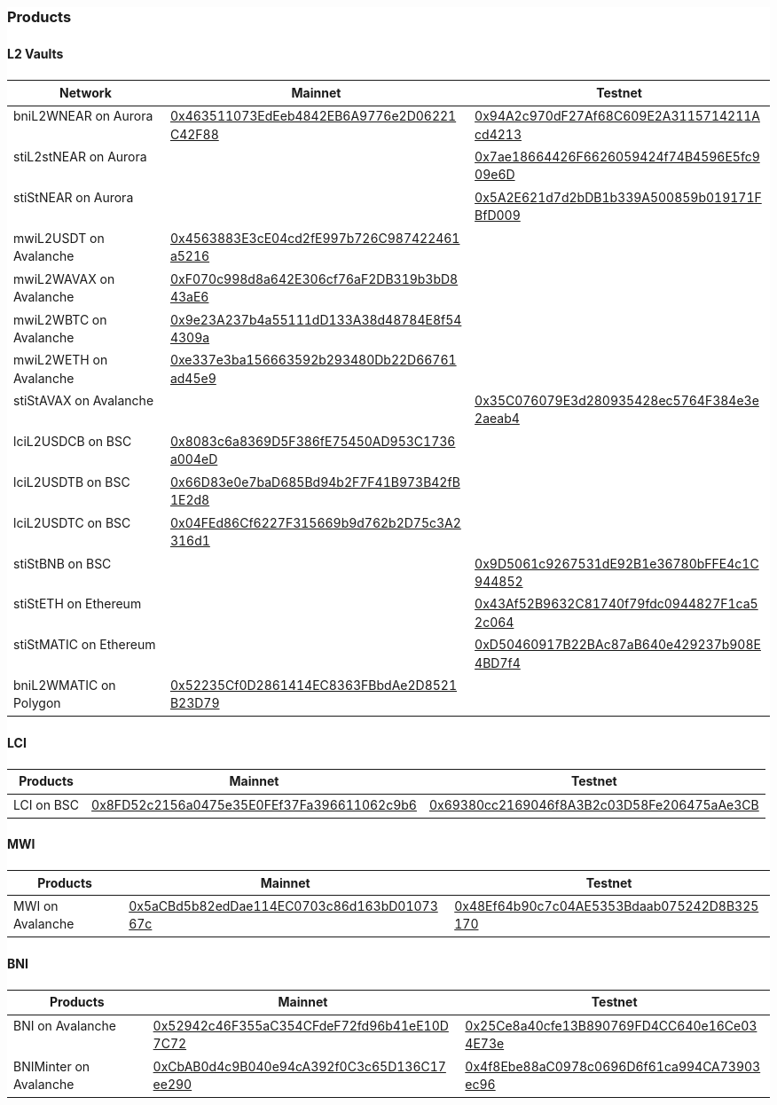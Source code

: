 
### Products

#### L2 Vaults

| Network     | Mainnet                                                                                                               | Testnet                                                                                                               |
| ----------------------------- | --------------------------------------------------------------------------------------------------------------------- | --------------------------------------------------------------------------------------------------------------------- |
| bniL2WNEAR on Aurora          | [0x463511073EdEeb4842EB6A9776e2D06221C42F88](https://aurorascan.dev/address/0x463511073EdEeb4842EB6A9776e2D06221C42F88) | [0x94A2c970dF27Af68C609E2A3115714211Acd4213](https://testnet.aurorascan.dev/address/0x94A2c970dF27Af68C609E2A3115714211Acd4213)
| stiL2stNEAR on Aurora         |  | [0x7ae18664426F6626059424f74B4596E5fc909e6D](https://testnet.aurorascan.dev/address/0x7ae18664426F6626059424f74B4596E5fc909e6D)
| stiStNEAR on Aurora           |  | [0x5A2E621d7d2bDB1b339A500859b019171FBfD009](https://testnet.aurorascan.dev/address/0x5A2E621d7d2bDB1b339A500859b019171FBfD009)
| mwiL2USDT on Avalanche        | [0x4563883E3cE04cd2fE997b726C987422461a5216](https://snowtrace.io/address/0x4563883E3cE04cd2fE997b726C987422461a5216) |
| mwiL2WAVAX on Avalanche       | [0xF070c998d8a642E306cf76aF2DB319b3bD843aE6](https://snowtrace.io/address/0xF070c998d8a642E306cf76aF2DB319b3bD843aE6) |
| mwiL2WBTC on Avalanche        | [0x9e23A237b4a55111dD133A38d48784E8f544309a](https://snowtrace.io/address/0x9e23A237b4a55111dD133A38d48784E8f544309a) |
| mwiL2WETH on Avalanche        | [0xe337e3ba156663592b293480Db22D66761ad45e9](https://snowtrace.io/address/0xe337e3ba156663592b293480Db22D66761ad45e9) |
| stiStAVAX on Avalanche        |  | [0x35C076079E3d280935428ec5764F384e3e2aeab4](https://testnet.snowtrace.io/address/0x35c076079e3d280935428ec5764f384e3e2aeab4)
| lciL2USDCB on BSC             | [0x8083c6a8369D5F386fE75450AD953C1736a004eD](https://bscscan.com/address/0x8083c6a8369D5F386fE75450AD953C1736a004eD) |
| lciL2USDTB on BSC             | [0x66D83e0e7baD685Bd94b2F7F41B973B42fB1E2d8](https://bscscan.com/address/0x66D83e0e7baD685Bd94b2F7F41B973B42fB1E2d8) |
| lciL2USDTC on BSC             | [0x04FEd86Cf6227F315669b9d762b2D75c3A2316d1](https://bscscan.com/address/0x04FEd86Cf6227F315669b9d762b2D75c3A2316d1) |
| stiStBNB on BSC               |  | [0x9D5061c9267531dE92B1e36780bFFE4c1C944852](https://testnet.bscscan.com/address/0x9d5061c9267531de92b1e36780bffe4c1c944852)
| stiStETH on Ethereum          |  | [0x43Af52B9632C81740f79fdc0944827F1ca52c064](https://rinkeby.etherscan.io/address/0x43af52b9632c81740f79fdc0944827f1ca52c064)
| stiStMATIC on Ethereum        |  | [0xD50460917B22BAc87aB640e429237b908E4BD7f4](https://rinkeby.etherscan.io/address/0xD50460917B22BAc87aB640e429237b908E4BD7f4)
| bniL2WMATIC on Polygon        | [0x52235Cf0D2861414EC8363FBbdAe2D8521B23D79](https://polygonscan.com/address/0x52235Cf0D2861414EC8363FBbdAe2D8521B23D79) |

#### LCI

| Products          | Mainnet                                                                                                               | Testnet                                                                                                               |
| ------------------------ | --------------------------------------------------------------------------------------------------------------------- | --------------------------------------------------------------------------------------------------------------------- |
| LCI on BSC        | [0x8FD52c2156a0475e35E0FEf37Fa396611062c9b6](https://bscscan.com/address/0x8FD52c2156a0475e35E0FEf37Fa396611062c9b6) | [0x69380cc2169046f8A3B2c03D58Fe206475aAe3CB](https://testnet.bscscan.com/address/0x69380cc2169046f8a3b2c03d58fe206475aae3cb)

#### MWI

| Products          | Mainnet                                                                                                               | Testnet                                                                                                               |
| ------------------------ | --------------------------------------------------------------------------------------------------------------------- | --------------------------------------------------------------------------------------------------------------------- |
| MWI on Avalanche  | [0x5aCBd5b82edDae114EC0703c86d163bD0107367c](https://snowtrace.io/address/0x5aCBd5b82edDae114EC0703c86d163bD0107367c) | [0x48Ef64b90c7c04AE5353Bdaab075242D8B325170](https://testnet.snowtrace.io/address/0x48ef64b90c7c04ae5353bdaab075242d8b325170)

#### BNI

| Products                  | Mainnet                                                                                                               | Testnet                                                                                                               |
| ------------------------- | --------------------------------------------------------------------------------------------------------------------- | --------------------------------------------------------------------------------------------------------------------- |
| BNI on Avalanche          | [0x52942c46F355aC354CFdeF72fd96b41eE10D7C72](https://snowtrace.io/address/0x52942c46F355aC354CFdeF72fd96b41eE10D7C72) | [0x25Ce8a40cfe13B890769FD4CC640e16Ce034E73e](https://testnet.snowtrace.io/address/0x25Ce8a40cfe13B890769FD4CC640e16Ce034E73e)
| BNIMinter on Avalanche    | [0xCbAB0d4c9B040e94cA392f0C3c65D136C17ee290](https://snowtrace.io/address/0xCbAB0d4c9B040e94cA392f0C3c65D136C17ee290) | [0x4f8Ebe88aC0978c0696D6f61ca994CA73903ec96](https://testnet.snowtrace.io/address/0x4f8Ebe88aC0978c0696D6f61ca994CA73903ec96)